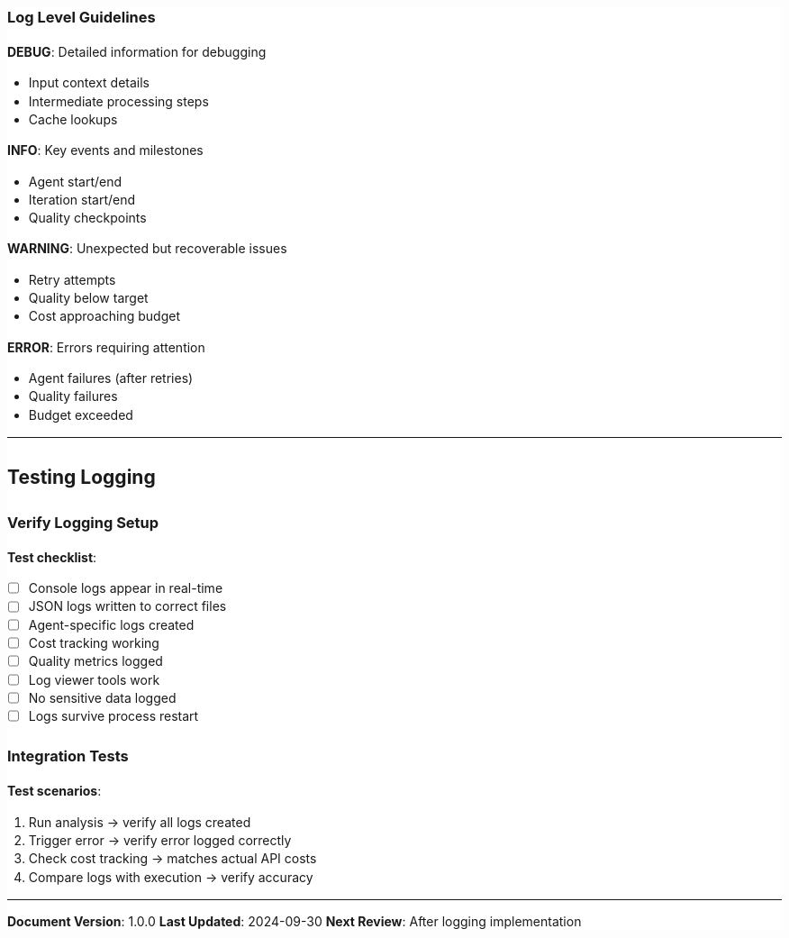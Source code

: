 ### Log Level Guidelines

**DEBUG**: Detailed information for debugging
- Input context details
- Intermediate processing steps
- Cache lookups

**INFO**: Key events and milestones
- Agent start/end
- Iteration start/end
- Quality checkpoints

**WARNING**: Unexpected but recoverable issues
- Retry attempts
- Quality below target
- Cost approaching budget

**ERROR**: Errors requiring attention
- Agent failures (after retries)
- Quality failures
- Budget exceeded

---

## Testing Logging

### Verify Logging Setup

**Test checklist**:
- [ ] Console logs appear in real-time
- [ ] JSON logs written to correct files
- [ ] Agent-specific logs created
- [ ] Cost tracking working
- [ ] Quality metrics logged
- [ ] Log viewer tools work
- [ ] No sensitive data logged
- [ ] Logs survive process restart

### Integration Tests

**Test scenarios**:
1. Run analysis → verify all logs created
2. Trigger error → verify error logged correctly
3. Check cost tracking → matches actual API costs
4. Compare logs with execution → verify accuracy

---

**Document Version**: 1.0.0
**Last Updated**: 2024-09-30
**Next Review**: After logging implementation
